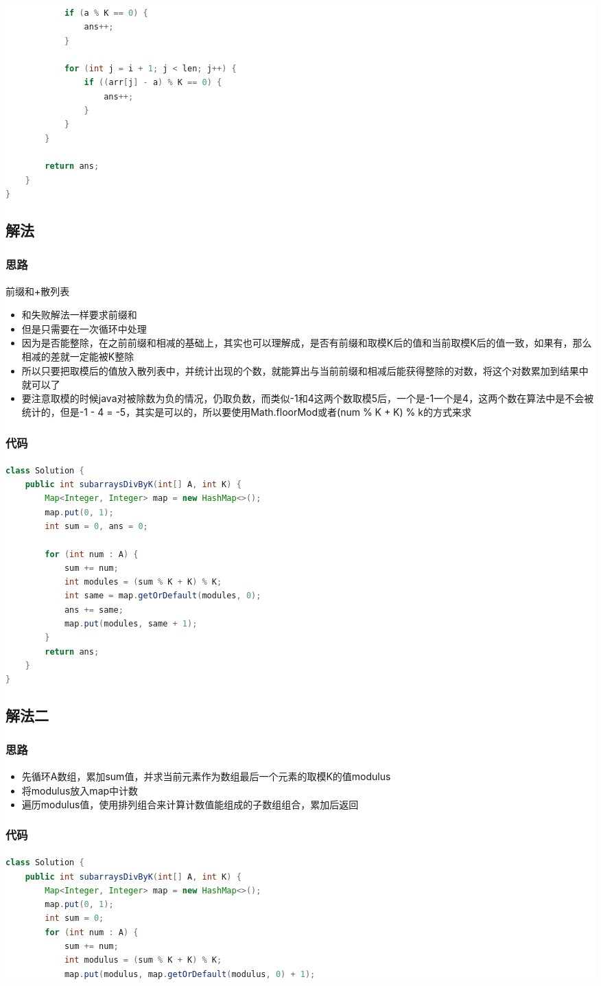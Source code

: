 ```java
            if (a % K == 0) {
                ans++;
            }
            
            for (int j = i + 1; j < len; j++) {
                if ((arr[j] - a) % K == 0) {
                    ans++;
                }
            }
        }
        
        return ans;
    }
}
```
## 解法
### 思路
前缀和+散列表
- 和失败解法一样要求前缀和
- 但是只需要在一次循环中处理
- 因为是否能整除，在之前前缀和相减的基础上，其实也可以理解成，是否有前缀和取模K后的值和当前取模K后的值一致，如果有，那么相减的差就一定能被K整除
- 所以只要把取模后的值放入散列表中，并统计出现的个数，就能算出与当前前缀和相减后能获得整除的对数，将这个对数累加到结果中就可以了
- 要注意取模的时候java对被除数为负的情况，仍取负数，而类似-1和4这两个数取模5后，一个是-1一个是4，这两个数在算法中是不会被统计的，但是-1 - 4 = -5，其实是可以的，所以要使用Math.floorMod或者(num % K + K) % k的方式来求
### 代码
```java
class Solution {
    public int subarraysDivByK(int[] A, int K) {
        Map<Integer, Integer> map = new HashMap<>();
        map.put(0, 1);
        int sum = 0, ans = 0;

        for (int num : A) {
            sum += num;
            int modules = (sum % K + K) % K;
            int same = map.getOrDefault(modules, 0);
            ans += same;
            map.put(modules, same + 1);
        }
        return ans;
    }
}
```
## 解法二
### 思路
- 先循环A数组，累加sum值，并求当前元素作为数组最后一个元素的取模K的值modulus
- 将modulus放入map中计数
- 遍历modulus值，使用排列组合来计算计数值能组成的子数组组合，累加后返回
### 代码
```java
class Solution {
    public int subarraysDivByK(int[] A, int K) {
        Map<Integer, Integer> map = new HashMap<>();
        map.put(0, 1);
        int sum = 0;
        for (int num : A) {
            sum += num;
            int modulus = (sum % K + K) % K;
            map.put(modulus, map.getOrDefault(modulus, 0) + 1);
```